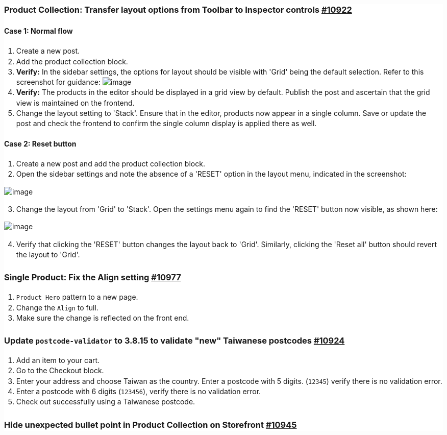 ### Product Collection: Transfer layout options from Toolbar to Inspector controls [#10922](https://github.com/woocommerce/woocommerce-blocks/pull/10922)

#### **Case 1: Normal flow**

1. Create a new post.
2. Add the product collection block.
3. **Verify:** In the sidebar settings, the options for layout should be visible with 'Grid' being the default selection. Refer to this screenshot for guidance:
![image](https://github.com/woocommerce/woocommerce-blocks/assets/16707866/9027d748-bf89-4095-af1b-83f28b601808)
4. **Verify:** The products in the editor should be displayed in a grid view by default. Publish the post and ascertain that the grid view is maintained on the frontend.
5. Change the layout setting to 'Stack'. Ensure that in the editor, products now appear in a single column. Save or update the post and check the frontend to confirm the single column display is applied there as well.

#### **Case 2: Reset button**

1. Create a new post and add the product collection block.
2. Open the sidebar settings and note the absence of a 'RESET' option in the layout menu, indicated in the screenshot:

![image](https://github.com/woocommerce/woocommerce-blocks/assets/16707866/f9ebdb6d-ec73-41e4-a67a-2edde561ca89)

3. Change the layout from 'Grid' to 'Stack'. Open the settings menu again to find the 'RESET' button now visible, as shown here:

![image](https://github.com/woocommerce/woocommerce-blocks/assets/16707866/a378eeb1-3dae-4431-99d8-db3ed6084a74)

4. Verify that clicking the 'RESET' button changes the layout back to 'Grid'. Similarly, clicking the 'Reset all' button should revert the layout to 'Grid'.

### Single Product: Fix the Align setting [#10977](https://github.com/woocommerce/woocommerce-blocks/pull/10977)

1. `Product Hero` pattern to a new page.
2. Change the `Align` to full.
3. Make sure the change is reflected on the front end.

### Update `postcode-validator` to 3.8.15 to validate "new" Taiwanese postcodes [#10924](https://github.com/woocommerce/woocommerce-blocks/pull/10924)

1. Add an item to your cart.
2. Go to the Checkout block.
3. Enter your address and choose Taiwan as the country. Enter a postcode with 5 digits. (`12345`) verify there is no validation error.
4. Enter a postcode with 6 digits (`123456`), verify there is no validation error.
5. Check out successfully using a Taiwanese postcode.

### Hide unexpected bullet point in Product Collection on Storefront [#10945](https://github.com/woocommerce/woocommerce-blocks/pull/10945)
